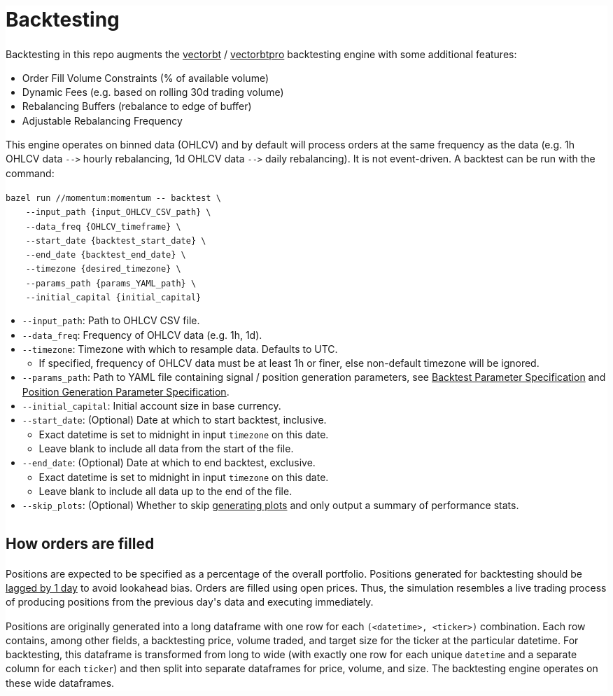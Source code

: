 # Backtesting

Backtesting in this repo augments the [vectorbt](https://github.com/polakowo/vectorbt) / [vectorbtpro](https://vectorbt.pro/) backtesting engine with some additional features:

  - Order Fill Volume Constraints (% of available volume)
  - Dynamic Fees (e.g. based on rolling 30d trading volume)
  - Rebalancing Buffers (rebalance to edge of buffer)
  - Adjustable Rebalancing Frequency

This engine operates on binned data (OHLCV) and by default will process orders at the same frequency as the data (e.g. 1h OHLCV data `-->` hourly rebalancing, 1d OHLCV data `-->` daily rebalancing). It is not event-driven. A backtest can be run with the command:

```
bazel run //momentum:momentum -- backtest \
    --input_path {input_OHLCV_CSV_path} \
    --data_freq {OHLCV_timeframe} \
    --start_date {backtest_start_date} \
    --end_date {backtest_end_date} \
    --timezone {desired_timezone} \
    --params_path {params_YAML_path} \
    --initial_capital {initial_capital}
```

- `--input_path`: Path to OHLCV CSV file.
- `--data_freq`: Frequency of OHLCV data (e.g. 1h, 1d).
- `--timezone`: Timezone with which to resample data. Defaults to UTC.
  - If specified, frequency of OHLCV data must be at least 1h or finer, else non-default timezone will be ignored.
- `--params_path`: Path to YAML file containing signal / position generation parameters, see [Backtest Parameter Specification](#parameter-specification) and [Position Generation Parameter Specification](./signal-position-generation.md#parameter-specification).
- `--initial_capital`: Initial account size in base currency.
- `--start_date`: (Optional) Date at which to start backtest, inclusive.
  - Exact datetime is set to midnight in input `timezone` on this date.
  - Leave blank to include all data from the start of the file.
- `--end_date`: (Optional) Date at which to end backtest, exclusive.
  - Exact datetime is set to midnight in input `timezone` on this date.
  - Leave blank to include all data up to the end of the file.
- `--skip_plots`: (Optional) Whether to skip [generating plots](#plots) and only output a summary of performance stats.


## How orders are filled

Positions are expected to be specified as a percentage of the overall portfolio. Positions generated for backtesting should be [lagged by 1 day](./signal-position-generation.md#position-lagging) to avoid lookahead bias. Orders are filled using open prices. Thus, the simulation resembles a live trading process of producing positions from the previous day's data and executing immediately.

Positions are originally generated into a long dataframe with one row for each `(<datetime>, <ticker>)` combination. Each row contains, among other fields, a backtesting price, volume traded, and target size for the ticker at the particular datetime. For backtesting, this dataframe is transformed from long to wide (with exactly one row for each unique `datetime` and a separate column for each `ticker`) and then split into separate dataframes for price, volume, and size. The backtesting engine operates on these wide dataframes.
